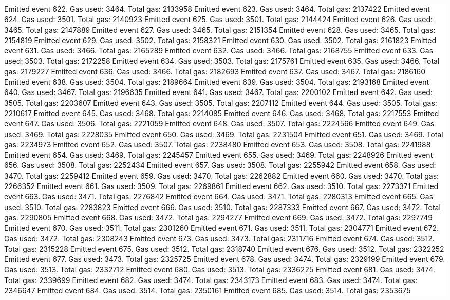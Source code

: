   Emitted event 622. Gas used: 3464. Total gas: 2133958
  Emitted event 623. Gas used: 3464. Total gas: 2137422
  Emitted event 624. Gas used: 3501. Total gas: 2140923
  Emitted event 625. Gas used: 3501. Total gas: 2144424
  Emitted event 626. Gas used: 3465. Total gas: 2147889
  Emitted event 627. Gas used: 3465. Total gas: 2151354
  Emitted event 628. Gas used: 3465. Total gas: 2154819
  Emitted event 629. Gas used: 3502. Total gas: 2158321
  Emitted event 630. Gas used: 3502. Total gas: 2161823
  Emitted event 631. Gas used: 3466. Total gas: 2165289
  Emitted event 632. Gas used: 3466. Total gas: 2168755
  Emitted event 633. Gas used: 3503. Total gas: 2172258
  Emitted event 634. Gas used: 3503. Total gas: 2175761
  Emitted event 635. Gas used: 3466. Total gas: 2179227
  Emitted event 636. Gas used: 3466. Total gas: 2182693
  Emitted event 637. Gas used: 3467. Total gas: 2186160
  Emitted event 638. Gas used: 3504. Total gas: 2189664
  Emitted event 639. Gas used: 3504. Total gas: 2193168
  Emitted event 640. Gas used: 3467. Total gas: 2196635
  Emitted event 641. Gas used: 3467. Total gas: 2200102
  Emitted event 642. Gas used: 3505. Total gas: 2203607
  Emitted event 643. Gas used: 3505. Total gas: 2207112
  Emitted event 644. Gas used: 3505. Total gas: 2210617
  Emitted event 645. Gas used: 3468. Total gas: 2214085
  Emitted event 646. Gas used: 3468. Total gas: 2217553
  Emitted event 647. Gas used: 3506. Total gas: 2221059
  Emitted event 648. Gas used: 3507. Total gas: 2224566
  Emitted event 649. Gas used: 3469. Total gas: 2228035
  Emitted event 650. Gas used: 3469. Total gas: 2231504
  Emitted event 651. Gas used: 3469. Total gas: 2234973
  Emitted event 652. Gas used: 3507. Total gas: 2238480
  Emitted event 653. Gas used: 3508. Total gas: 2241988
  Emitted event 654. Gas used: 3469. Total gas: 2245457
  Emitted event 655. Gas used: 3469. Total gas: 2248926
  Emitted event 656. Gas used: 3508. Total gas: 2252434
  Emitted event 657. Gas used: 3508. Total gas: 2255942
  Emitted event 658. Gas used: 3470. Total gas: 2259412
  Emitted event 659. Gas used: 3470. Total gas: 2262882
  Emitted event 660. Gas used: 3470. Total gas: 2266352
  Emitted event 661. Gas used: 3509. Total gas: 2269861
  Emitted event 662. Gas used: 3510. Total gas: 2273371
  Emitted event 663. Gas used: 3471. Total gas: 2276842
  Emitted event 664. Gas used: 3471. Total gas: 2280313
  Emitted event 665. Gas used: 3510. Total gas: 2283823
  Emitted event 666. Gas used: 3510. Total gas: 2287333
  Emitted event 667. Gas used: 3472. Total gas: 2290805
  Emitted event 668. Gas used: 3472. Total gas: 2294277
  Emitted event 669. Gas used: 3472. Total gas: 2297749
  Emitted event 670. Gas used: 3511. Total gas: 2301260
  Emitted event 671. Gas used: 3511. Total gas: 2304771
  Emitted event 672. Gas used: 3472. Total gas: 2308243
  Emitted event 673. Gas used: 3473. Total gas: 2311716
  Emitted event 674. Gas used: 3512. Total gas: 2315228
  Emitted event 675. Gas used: 3512. Total gas: 2318740
  Emitted event 676. Gas used: 3512. Total gas: 2322252
  Emitted event 677. Gas used: 3473. Total gas: 2325725
  Emitted event 678. Gas used: 3474. Total gas: 2329199
  Emitted event 679. Gas used: 3513. Total gas: 2332712
  Emitted event 680. Gas used: 3513. Total gas: 2336225
  Emitted event 681. Gas used: 3474. Total gas: 2339699
  Emitted event 682. Gas used: 3474. Total gas: 2343173
  Emitted event 683. Gas used: 3474. Total gas: 2346647
  Emitted event 684. Gas used: 3514. Total gas: 2350161
  Emitted event 685. Gas used: 3514. Total gas: 2353675